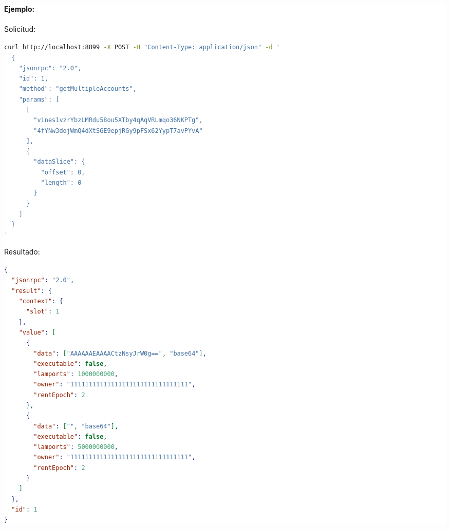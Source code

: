 #### Ejemplo:

Solicitud:

```bash
curl http://localhost:8899 -X POST -H "Content-Type: application/json" -d '
  {
    "jsonrpc": "2.0",
    "id": 1,
    "method": "getMultipleAccounts",
    "params": [
      [
        "vines1vzrYbzLMRdu58ou5XTby4qAqVRLmqo36NKPTg",
        "4fYNw3dojWmQ4dXtSGE9epjRGy9pFSx62YypT7avPYvA"
      ],
      {
        "dataSlice": {
          "offset": 0,
          "length": 0
        }
      }
    ]
  }
'
```

Resultado:

```json
{
  "jsonrpc": "2.0",
  "result": {
    "context": {
      "slot": 1
    },
    "value": [
      {
        "data": ["AAAAAAEAAAACtzNsyJrW0g==", "base64"],
        "executable": false,
        "lamports": 1000000000,
        "owner": "11111111111111111111111111111111",
        "rentEpoch": 2
      },
      {
        "data": ["", "base64"],
        "executable": false,
        "lamports": 5000000000,
        "owner": "11111111111111111111111111111111",
        "rentEpoch": 2
      }
    ]
  },
  "id": 1
}
```
